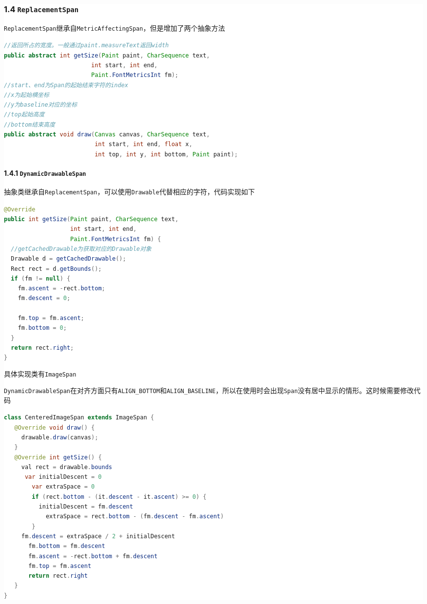 ### 1.4 `ReplacementSpan`

`ReplacementSpan`继承自`MetricAffectingSpan`，但是增加了两个抽象方法

```java
//返回所占的宽度。一般通过paint.measureText返回width
public abstract int getSize(Paint paint, CharSequence text,
                         int start, int end,
                         Paint.FontMetricsInt fm);
//start、end为Span的起始结束字符的index
//x为起始横坐标
//y为baseline对应的坐标
//top起始高度
//bottom结束高度
public abstract void draw(Canvas canvas, CharSequence text,
                          int start, int end, float x,
                          int top, int y, int bottom, Paint paint);
```

#### 1.4.1 `DynamicDrawableSpan`

抽象类继承自`ReplacementSpan`，可以使用`Drawable`代替相应的字符，代码实现如下

```java
@Override
public int getSize(Paint paint, CharSequence text,
                   int start, int end,
                   Paint.FontMetricsInt fm) {
  //getCachedDrawable为获取对应的Drawable对象
  Drawable d = getCachedDrawable();
  Rect rect = d.getBounds();
  if (fm != null) {
    fm.ascent = -rect.bottom; 
    fm.descent = 0; 

    fm.top = fm.ascent;
    fm.bottom = 0;
  }
  return rect.right;
}
```

具体实现类有`ImageSpan`

`DynamicDrawableSpan`在对齐方面只有`ALIGN_BOTTOM`和`ALIGN_BASELINE`，所以在使用时会出现`Span`没有居中显示的情形。这时候需要修改代码

```java
class CenteredImageSpan extends ImageSpan {
   @Override void draw() {
     drawable.draw(canvas);
   }
   @Override int getSize() {
     val rect = drawable.bounds
      var initialDescent = 0
        var extraSpace = 0
        if (rect.bottom - (it.descent - it.ascent) >= 0) {
          initialDescent = fm.descent
            extraSpace = rect.bottom - (fm.descent - fm.ascent)
        }
     fm.descent = extraSpace / 2 + initialDescent
       fm.bottom = fm.descent
       fm.ascent = -rect.bottom + fm.descent
       fm.top = fm.ascent
       return rect.right
   }
}
```

